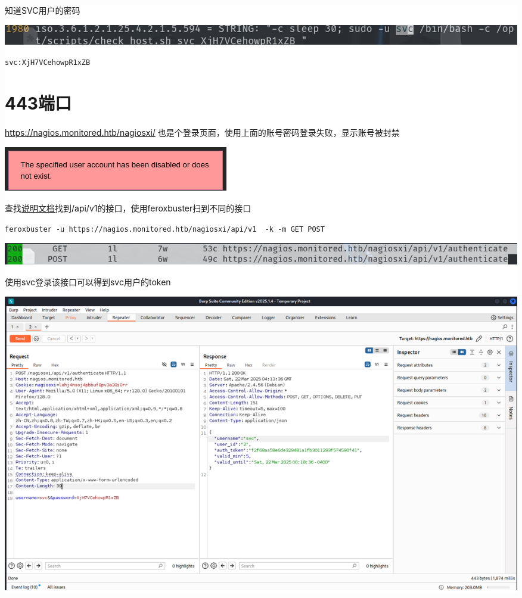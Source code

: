 知道SVC用户的密码

![image-20250321222237475](Monitored/image-20250321222237475.png)

```
svc:XjH7VCehowpR1xZB
```

# 443端口

https://nagios.monitored.htb/nagiosxi/ 也是个登录页面，使用上面的账号密码登录失败，显示账号被封禁

![image-20250322165030753](Monitored/image-20250322165030753.png)



查找[说明文档](https://assets.nagios.com/downloads/nagiosxi/docs/Automated_Host_Management.pdf)找到/api/v1的接口，使用feroxbuster扫到不同的接口

```
feroxbuster -u https://nagios.monitored.htb/nagiosxi/api/v1  -k -m GET POST
```

![image-20250322173600936](Monitored/image-20250322173600936.png)

使用svc登录该接口可以得到svc用户的token

![image-20250322164832633](Monitored/image-20250322164832633.png)
